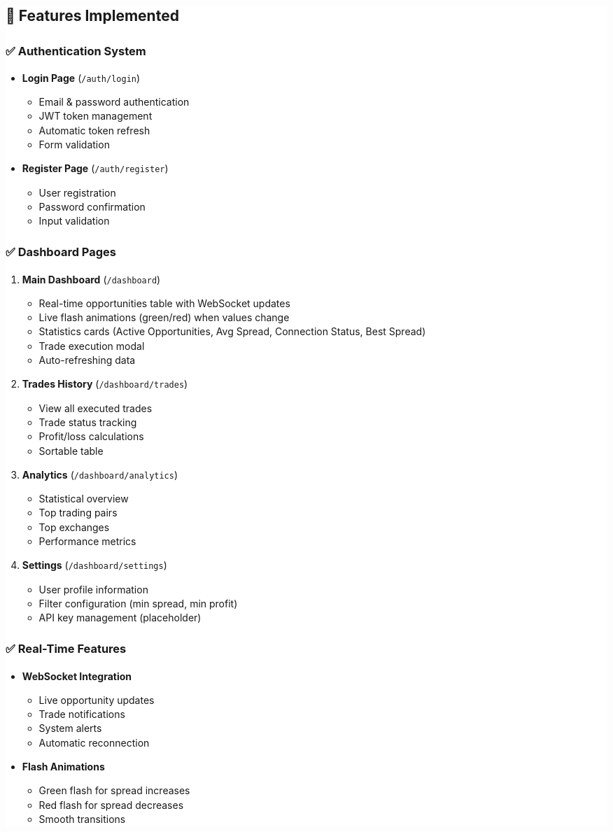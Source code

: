 ## 🚀 Features Implemented

### ✅ Authentication System
- **Login Page** (`/auth/login`)
  - Email & password authentication
  - JWT token management
  - Automatic token refresh
  - Form validation

- **Register Page** (`/auth/register`)
  - User registration
  - Password confirmation
  - Input validation

### ✅ Dashboard Pages

1. **Main Dashboard** (`/dashboard`)
   - Real-time opportunities table with WebSocket updates
   - Live flash animations (green/red) when values change
   - Statistics cards (Active Opportunities, Avg Spread, Connection Status, Best Spread)
   - Trade execution modal
   - Auto-refreshing data

2. **Trades History** (`/dashboard/trades`)
   - View all executed trades
   - Trade status tracking
   - Profit/loss calculations
   - Sortable table

3. **Analytics** (`/dashboard/analytics`)
   - Statistical overview
   - Top trading pairs
   - Top exchanges
   - Performance metrics

4. **Settings** (`/dashboard/settings`)
   - User profile information
   - Filter configuration (min spread, min profit)
   - API key management (placeholder)

### ✅ Real-Time Features
- **WebSocket Integration**
  - Live opportunity updates
  - Trade notifications
  - System alerts
  - Automatic reconnection

- **Flash Animations**
  - Green flash for spread increases
  - Red flash for spread decreases
  - Smooth transitions
